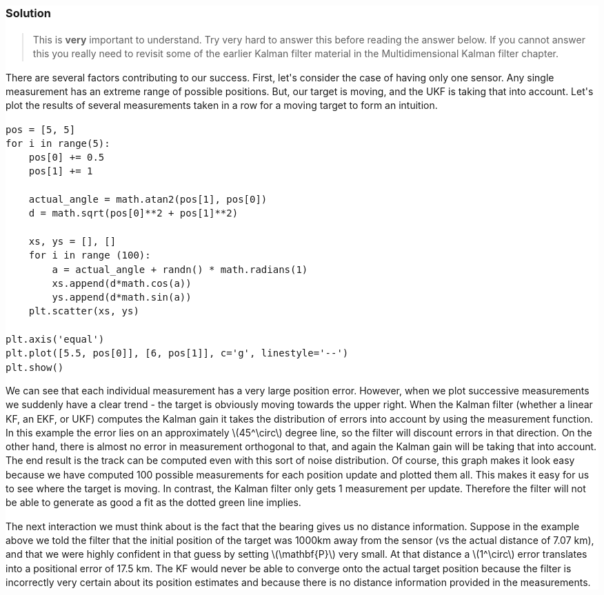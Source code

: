 ### Solution

> This is **very** important to understand. Try very hard to answer this before reading the answer below. If you cannot answer this you really need to revisit some of the earlier Kalman filter material in the Multidimensional Kalman filter chapter.

There are several factors contributing to our success. First, let's consider the case of having only one sensor. Any single measurement has an extreme range of possible positions. But, our target is moving, and the UKF is taking that into account. Let's plot the results of several measurements taken in a row for a moving target to form an intuition.

<pre data-code-language="python"
     data-executable="true"
     data-type="programlisting">
pos = [5, 5]
for i in range(5):
    pos[0] += 0.5
    pos[1] += 1

    actual_angle = math.atan2(pos[1], pos[0])
    d = math.sqrt(pos[0]**2 + pos[1]**2)

    xs, ys = [], []
    for i in range (100):
        a = actual_angle + randn() * math.radians(1)
        xs.append(d*math.cos(a))
        ys.append(d*math.sin(a))
    plt.scatter(xs, ys)

plt.axis('equal')
plt.plot([5.5, pos[0]], [6, pos[1]], c='g', linestyle='--')
plt.show()
</pre>

We can see that each individual measurement has a very large position error. However, when we plot successive measurements we suddenly have a clear trend - the target is obviously moving towards the upper right. When the Kalman filter (whether a linear KF, an EKF, or UKF) computes the Kalman gain it takes the distribution of errors into account by using the measurement function. In this example the error lies on an approximately <span class="math-tex" data-type="tex">\\(45^\circ\\)</span> degree line, so the filter will discount errors in that direction. On the other hand, there is almost no error in measurement orthogonal to that, and again the Kalman gain will be taking that into account. The end result is the track can be computed even with this sort of noise distribution. Of course, this graph makes it look easy because we have computed 100 possible measurements for each position update and plotted them all. This makes it easy for us to see where the target is moving. In contrast, the Kalman filter only gets 1 measurement per update. Therefore the filter will not be able to generate as good a fit as the dotted green line implies.

The next interaction we must think about is the fact that the bearing gives us no distance information. Suppose in the example above we told the filter that the initial position of the target was 1000km away from the sensor (vs the actual distance of 7.07 km), and that we were highly confident in that guess by setting <span class="math-tex" data-type="tex">\\(\mathbf{P}\\)</span> very small. At that distance a <span class="math-tex" data-type="tex">\\(1^\circ\\)</span> error translates into a positional error of 17.5 km. The KF would never be able to converge onto the actual target position because the filter is incorrectly very certain about its position estimates and because there is no distance information provided in the measurements.
